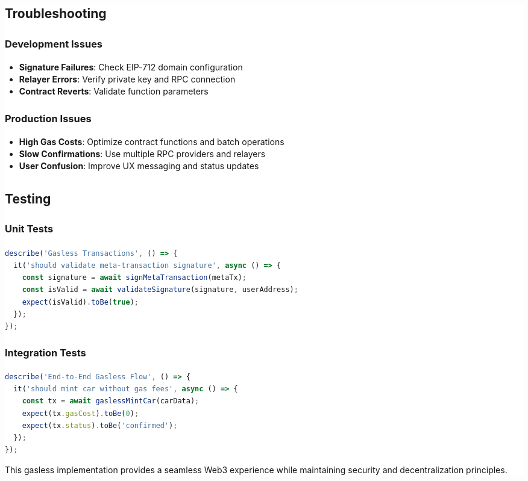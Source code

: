 ## Troubleshooting

### Development Issues
- **Signature Failures**: Check EIP-712 domain configuration
- **Relayer Errors**: Verify private key and RPC connection
- **Contract Reverts**: Validate function parameters

### Production Issues
- **High Gas Costs**: Optimize contract functions and batch operations
- **Slow Confirmations**: Use multiple RPC providers and relayers
- **User Confusion**: Improve UX messaging and status updates

## Testing

### Unit Tests
```javascript
describe('Gasless Transactions', () => {
  it('should validate meta-transaction signature', async () => {
    const signature = await signMetaTransaction(metaTx);
    const isValid = await validateSignature(signature, userAddress);
    expect(isValid).toBe(true);
  });
});
```

### Integration Tests
```javascript
describe('End-to-End Gasless Flow', () => {
  it('should mint car without gas fees', async () => {
    const tx = await gaslessMintCar(carData);
    expect(tx.gasCost).toBe(0);
    expect(tx.status).toBe('confirmed');
  });
});
```

This gasless implementation provides a seamless Web3 experience while maintaining security and decentralization principles.
